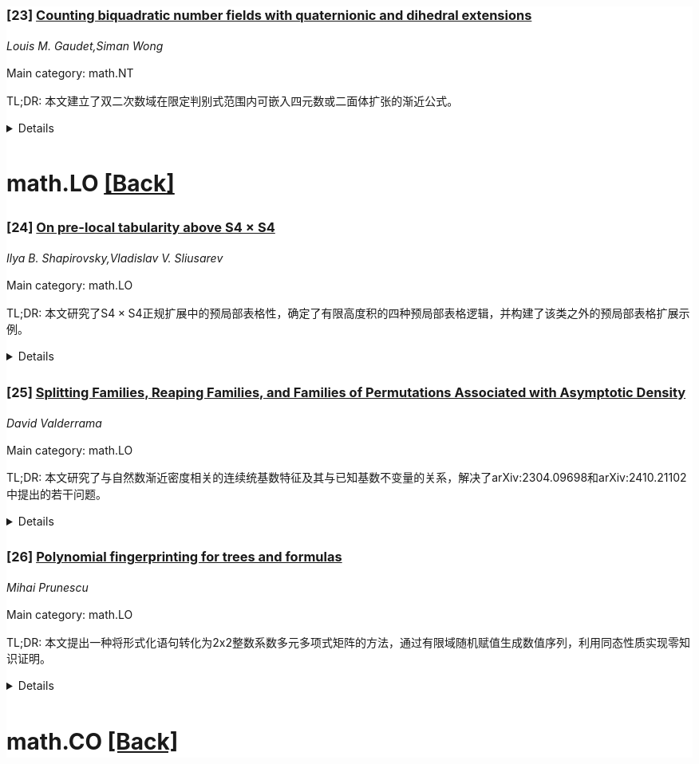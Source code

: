 ### [23] [Counting biquadratic number fields with quaternionic and dihedral extensions](https://arxiv.org/abs/2506.21522)
*Louis M. Gaudet,Siman Wong*

Main category: math.NT

TL;DR: 本文建立了双二次数域在限定判别式范围内可嵌入四元数或二面体扩张的渐近公式。


<details><summary>Details</summary></details>


<div id='math.LO'></div>

# math.LO [[Back]](#toc)

### [24] [On pre-local tabularity above $\mathrm{S4}\times \mathrm{S4}$](https://arxiv.org/abs/2506.20874)
*Ilya B. Shapirovsky,Vladislav V. Sliusarev*

Main category: math.LO

TL;DR: 本文研究了$\mathrm{S4}\times \mathrm{S4}$正规扩展中的预局部表格性，确定了有限高度积的四种预局部表格逻辑，并构建了该类之外的预局部表格扩展示例。


<details><summary>Details</summary></details>


### [25] [Splitting Families, Reaping Families, and Families of Permutations Associated with Asymptotic Density](https://arxiv.org/abs/2506.21059)
*David Valderrama*

Main category: math.LO

TL;DR: 本文研究了与自然数渐近密度相关的连续统基数特征及其与已知基数不变量的关系，解决了arXiv:2304.09698和arXiv:2410.21102中提出的若干问题。


<details><summary>Details</summary></details>


### [26] [Polynomial fingerprinting for trees and formulas](https://arxiv.org/abs/2506.21114)
*Mihai Prunescu*

Main category: math.LO

TL;DR: 本文提出一种将形式化语句转化为2x2整数系数多元多项式矩阵的方法，通过有限域随机赋值生成数值序列，利用同态性质实现零知识证明。


<details><summary>Details</summary></details>


<div id='math.CO'></div>

# math.CO [[Back]](#toc)
